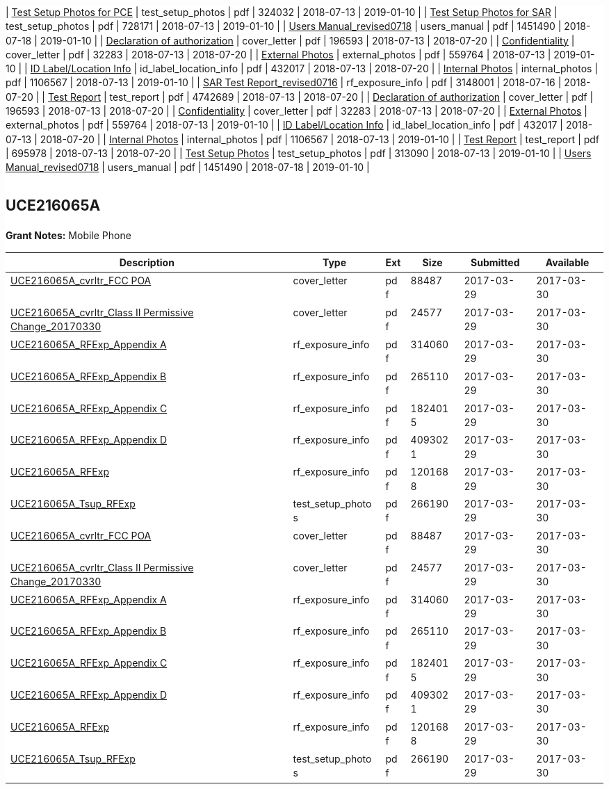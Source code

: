 | [Test Setup Photos for PCE](UCE318001A/497658b0071a1ad471e47fdda846a0d5/3922812.pdf) | test_setup_photos | pdf | 324032 | 2018-07-13 | 2019-01-10 |
| [Test Setup Photos for SAR](UCE318001A/497658b0071a1ad471e47fdda846a0d5/3922795.pdf) | test_setup_photos | pdf | 728171 | 2018-07-13 | 2019-01-10 |
| [Users Manual_revised0718](UCE318001A/497658b0071a1ad471e47fdda846a0d5/3928631.pdf) | users_manual | pdf | 1451490 | 2018-07-18 | 2019-01-10 |
| [Declaration of authorization](UCE318001A/497658b0071a1ad471e47fdda846a0d5/3922822.pdf) | cover_letter | pdf | 196593 | 2018-07-13 | 2018-07-20 |
| [Confidentiality](UCE318001A/497658b0071a1ad471e47fdda846a0d5/3922823.pdf) | cover_letter | pdf | 32283 | 2018-07-13 | 2018-07-20 |
| [External Photos](UCE318001A/497658b0071a1ad471e47fdda846a0d5/3922774.pdf) | external_photos | pdf | 559764 | 2018-07-13 | 2019-01-10 |
| [ID Label/Location Info](UCE318001A/497658b0071a1ad471e47fdda846a0d5/3922778.pdf) | id_label_location_info | pdf | 432017 | 2018-07-13 | 2018-07-20 |
| [Internal Photos](UCE318001A/497658b0071a1ad471e47fdda846a0d5/3922775.pdf) | internal_photos | pdf | 1106567 | 2018-07-13 | 2019-01-10 |
| [SAR Test Report_revised0716](UCE318001A/497658b0071a1ad471e47fdda846a0d5/3924806.pdf) | rf_exposure_info | pdf | 3148001 | 2018-07-16 | 2018-07-20 |
| [Test Report](UCE318001A/497658b0071a1ad471e47fdda846a0d5/3922854.pdf) | test_report | pdf | 4742689 | 2018-07-13 | 2018-07-20 |
| [Declaration of authorization](UCE318001A/af4019f94697aaec74fce35957a11f94/3922822.pdf) | cover_letter | pdf | 196593 | 2018-07-13 | 2018-07-20 |
| [Confidentiality](UCE318001A/af4019f94697aaec74fce35957a11f94/3922823.pdf) | cover_letter | pdf | 32283 | 2018-07-13 | 2018-07-20 |
| [External Photos](UCE318001A/af4019f94697aaec74fce35957a11f94/3922774.pdf) | external_photos | pdf | 559764 | 2018-07-13 | 2019-01-10 |
| [ID Label/Location Info](UCE318001A/af4019f94697aaec74fce35957a11f94/3922778.pdf) | id_label_location_info | pdf | 432017 | 2018-07-13 | 2018-07-20 |
| [Internal Photos](UCE318001A/af4019f94697aaec74fce35957a11f94/3922775.pdf) | internal_photos | pdf | 1106567 | 2018-07-13 | 2019-01-10 |
| [Test Report](UCE318001A/af4019f94697aaec74fce35957a11f94/3922829.pdf) | test_report | pdf | 695978 | 2018-07-13 | 2018-07-20 |
| [Test Setup Photos](UCE318001A/af4019f94697aaec74fce35957a11f94/3922783.pdf) | test_setup_photos | pdf | 313090 | 2018-07-13 | 2019-01-10 |
| [Users Manual_revised0718](UCE318001A/af4019f94697aaec74fce35957a11f94/3928631.pdf) | users_manual | pdf | 1451490 | 2018-07-18 | 2019-01-10 |
## UCE216065A
**Grant Notes:** Mobile Phone

| Description | Type | Ext | Size | Submitted | Available |
| ----------- | ---- | --- | ---- | --------- | --------- |
| [UCE216065A_cvrltr_FCC POA](UCE216065A/39f133ffc46de2d509958911347f65c5/3337051.pdf) | cover_letter | pdf | 88487 | 2017-03-29 | 2017-03-30 |
| [UCE216065A_cvrltr_Class II Permissive Change_20170330](UCE216065A/39f133ffc46de2d509958911347f65c5/3338757.pdf) | cover_letter | pdf | 24577 | 2017-03-29 | 2017-03-30 |
| [UCE216065A_RFExp_Appendix A](UCE216065A/39f133ffc46de2d509958911347f65c5/3337052.pdf) | rf_exposure_info | pdf | 314060 | 2017-03-29 | 2017-03-30 |
| [UCE216065A_RFExp_Appendix B](UCE216065A/39f133ffc46de2d509958911347f65c5/3337053.pdf) | rf_exposure_info | pdf | 265110 | 2017-03-29 | 2017-03-30 |
| [UCE216065A_RFExp_Appendix C](UCE216065A/39f133ffc46de2d509958911347f65c5/3337054.pdf) | rf_exposure_info | pdf | 1824015 | 2017-03-29 | 2017-03-30 |
| [UCE216065A_RFExp_Appendix D](UCE216065A/39f133ffc46de2d509958911347f65c5/3337055.pdf) | rf_exposure_info | pdf | 4093021 | 2017-03-29 | 2017-03-30 |
| [UCE216065A_RFExp](UCE216065A/39f133ffc46de2d509958911347f65c5/3337056.pdf) | rf_exposure_info | pdf | 1201688 | 2017-03-29 | 2017-03-30 |
| [UCE216065A_Tsup_RFExp](UCE216065A/39f133ffc46de2d509958911347f65c5/3337057.pdf) | test_setup_photos | pdf | 266190 | 2017-03-29 | 2017-03-30 |
| [UCE216065A_cvrltr_FCC POA](UCE216065A/2ea84d3484cb3cdebac95b8c870dc9ef/3337051.pdf) | cover_letter | pdf | 88487 | 2017-03-29 | 2017-03-30 |
| [UCE216065A_cvrltr_Class II Permissive Change_20170330](UCE216065A/2ea84d3484cb3cdebac95b8c870dc9ef/3338757.pdf) | cover_letter | pdf | 24577 | 2017-03-29 | 2017-03-30 |
| [UCE216065A_RFExp_Appendix A](UCE216065A/2ea84d3484cb3cdebac95b8c870dc9ef/3337052.pdf) | rf_exposure_info | pdf | 314060 | 2017-03-29 | 2017-03-30 |
| [UCE216065A_RFExp_Appendix B](UCE216065A/2ea84d3484cb3cdebac95b8c870dc9ef/3337053.pdf) | rf_exposure_info | pdf | 265110 | 2017-03-29 | 2017-03-30 |
| [UCE216065A_RFExp_Appendix C](UCE216065A/2ea84d3484cb3cdebac95b8c870dc9ef/3337054.pdf) | rf_exposure_info | pdf | 1824015 | 2017-03-29 | 2017-03-30 |
| [UCE216065A_RFExp_Appendix D](UCE216065A/2ea84d3484cb3cdebac95b8c870dc9ef/3337055.pdf) | rf_exposure_info | pdf | 4093021 | 2017-03-29 | 2017-03-30 |
| [UCE216065A_RFExp](UCE216065A/2ea84d3484cb3cdebac95b8c870dc9ef/3337056.pdf) | rf_exposure_info | pdf | 1201688 | 2017-03-29 | 2017-03-30 |
| [UCE216065A_Tsup_RFExp](UCE216065A/2ea84d3484cb3cdebac95b8c870dc9ef/3337057.pdf) | test_setup_photos | pdf | 266190 | 2017-03-29 | 2017-03-30 |